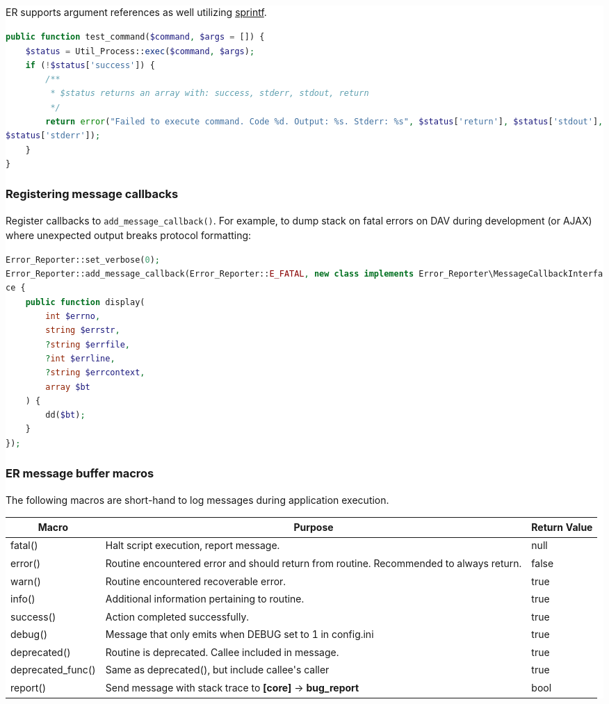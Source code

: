 ER supports argument references as well utilizing [sprintf](http://php.net/manual/en/function.sprintf.php).

```php
public function test_command($command, $args = []) {
    $status = Util_Process::exec($command, $args);
    if (!$status['success']) {
        /**
         * $status returns an array with: success, stderr, stdout, return
         */
        return error("Failed to execute command. Code %d. Output: %s. Stderr: %s", $status['return'], $status['stdout'], $status['stderr']);
    }
}
```

### Registering message callbacks

Register callbacks to `add_message_callback()`. For example, to dump stack on fatal errors on DAV during development (or AJAX) where unexpected output breaks protocol formatting:

```php
Error_Reporter::set_verbose(0);
Error_Reporter::add_message_callback(Error_Reporter::E_FATAL, new class implements Error_Reporter\MessageCallbackInterface {
    public function display(
        int $errno,
        string $errstr,
        ?string $errfile,
        ?int $errline,
        ?string $errcontext,
        array $bt
    ) {
        dd($bt);
    }
});
```

### ER message buffer macros

The following macros are short-hand to log messages during application execution.

| Macro             | Purpose                                                      | Return Value |
| ----------------- | ------------------------------------------------------------ | ------------ |
| fatal()           | Halt script execution, report message.                       | null         |
| error()           | Routine encountered error and should return from routine. Recommended to always return. | false        |
| warn()            | Routine encountered recoverable error.                       | true         |
| info()            | Additional information pertaining to routine.                | true         |
| success()         | Action completed successfully.                               | true         |
| debug()           | Message that only emits when DEBUG set to 1 in config.ini    | true         |
| deprecated()      | Routine is deprecated. Callee included in message.           | true         |
| deprecated_func() | Same as deprecated(), but include callee's caller            | true         |
| report()          | Send message with stack trace to **[core]** -> **bug_report** | bool         |
